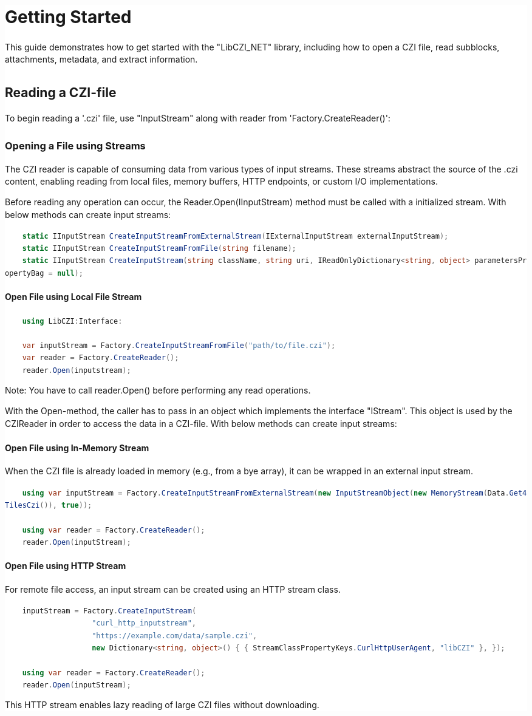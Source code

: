# Getting Started
This guide demonstrates how to get started with the "LibCZI_NET" library, including how to open a CZI file, read subblocks, attachments, metadata, and extract information.

## Reading a CZI-file
To begin reading a '.czi' file, use "InputStream" along with reader from 'Factory.CreateReader()':

### Opening a File using Streams
The CZI reader is capable of consuming data from various types of input streams. These streams abstract the source of the .czi content, enabling reading from local files, memory buffers, HTTP endpoints, or custom I/O implementations.

Before reading any operation can occur, the Reader.Open(IInputStream) method must be called with a initialized stream. With below methods can create input streams:
```cs
    static IInputStream CreateInputStreamFromExternalStream(IExternalInputStream externalInputStream);
    static IInputStream CreateInputStreamFromFile(string filename);
    static IInputStream CreateInputStream(string className, string uri, IReadOnlyDictionary<string, object> parametersPropertyBag = null);
```

#### Open File using Local File Stream
```cs
    using LibCZI:Interface:

    var inputStream = Factory.CreateInputStreamFromFile("path/to/file.czi");
    var reader = Factory.CreateReader();
    reader.Open(inputstream);
```
Note: You have to call reader.Open() before performing any read operations.

With the Open-method, the caller has to pass in an object which implements the interface "IStream". This object is used by the CZIReader in order to access the data in a CZI-file. With below methods can create input streams:

#### Open File using In-Memory Stream
When the CZI file is already loaded in memory (e.g., from a bye array), it can be wrapped in an external input stream.
```cs
    using var inputStream = Factory.CreateInputStreamFromExternalStream(new InputStreamObject(new MemoryStream(Data.Get4TilesCzi()), true));

    using var reader = Factory.CreateReader();
    reader.Open(inputStream);
```

#### Open File using HTTP Stream
For remote file access, an input stream can be created using an HTTP stream class.
```cs
    inputStream = Factory.CreateInputStream(
                    "curl_http_inputstream",
                    "https://example.com/data/sample.czi",
                    new Dictionary<string, object>() { { StreamClassPropertyKeys.CurlHttpUserAgent, "libCZI" }, });

    using var reader = Factory.CreateReader();
    reader.Open(inputStream);
```
This HTTP stream enables lazy reading of large CZI files without downloading.
